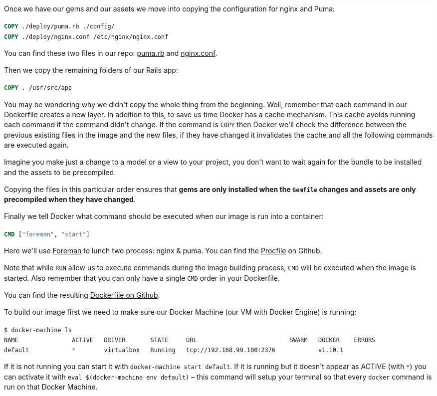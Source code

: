 Once we have our gems and our assets we move into copying the configuration for nginx and Puma:

```dockerfile
COPY ./deploy/puma.rb ./config/
COPY ./deploy/nginx.conf /etc/nginx/nginx.conf
```

You can find these two files in our repo: [puma.rb](https://github.com/diacode/rails-docker-example/blob/part-1/deploy/puma.rb) and [nginx.conf](https://github.com/diacode/rails-docker-example/blob/part-1/deploy/nginx.conf).

Then we copy the remaining folders of our Rails app:

```dockerfile
COPY . /usr/src/app
```

You may be wondering why we didn't copy the whole thing from the beginning. Well, remember that each command in our Dockerfile creates a new layer. In addition to this, to save us time Docker has a cache mechanism. This cache avoids running each command if the command didn't change. If the command is `COPY` then Docker we'll check the difference between the previous existing files in the image and the new files, if they have changed it invalidates the cache and all the following commands are executed again.

Imagine you make just a change to a model or a view to your project, you don't want to wait again for the bundle to be installed and the assets to be precompiled. 

Copying the files in this particular order ensures that **gems are only installed when the `Gemfile` changes and assets are only precompiled when they have changed**.

Finally we tell Docker what command should be executed when our image is run into a container:

```dockerfile
CMD ["foreman", "start"]
```

Here we'll use [Foreman](https://github.com/ddollar/foreman) to lunch two process: nginx & puma. You can find the [Procfile](https://github.com/diacode/rails-docker-example/blob/part-1/Procfile) on Github.

Note that while `RUN` allow us to execute commands during the image building process, `CMD` will be executed when the image is started. Also remember that you can only have a single `CMD` order in your Dockerfile.

You can find the resulting [Dockerfile on Github](https://github.com/diacode/rails-docker-example/blob/part-1/Dockerfile).

To build our image first we need to make sure our Docker Machine (our VM with  Docker Engine) is running:

```bash
$ docker-machine ls
NAME               ACTIVE   DRIVER       STATE     URL                          SWARM   DOCKER    ERRORS
default            *        virtualbox   Running   tcp://192.168.99.100:2376            v1.10.1
```

If it is not running you can start it with `docker-machine start default`. If it is running but it doesn't appear as ACTIVE (with `*`) you can activate it with `eval $(docker-machine env default)` – this command will setup your terminal so that every `docker` command is run on that Docker Machine.
